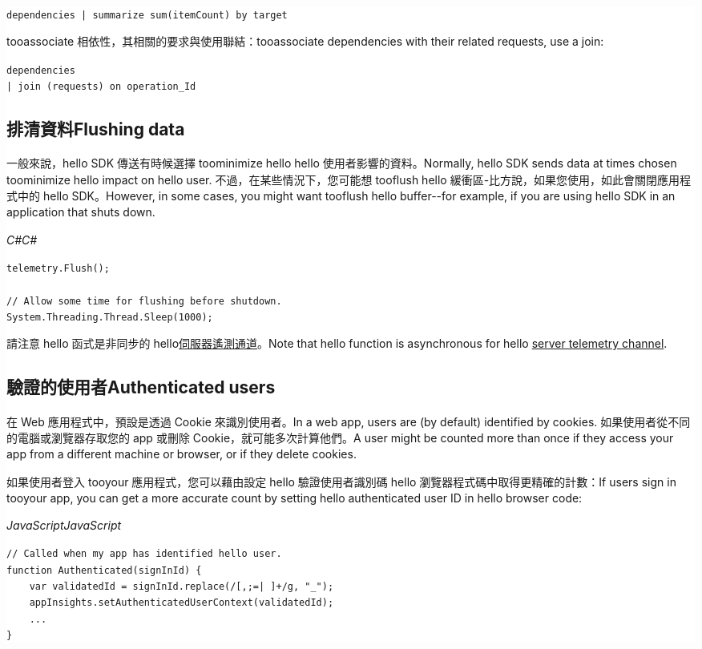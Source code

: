 ```
dependencies | summarize sum(itemCount) by target
```

<span data-ttu-id="13f57-311">tooassociate 相依性，其相關的要求與使用聯結：</span><span class="sxs-lookup"><span data-stu-id="13f57-311">tooassociate dependencies with their related requests, use a join:</span></span>

```
dependencies
| join (requests) on operation_Id 
```

## <a name="flushing-data"></a><span data-ttu-id="13f57-312">排清資料</span><span class="sxs-lookup"><span data-stu-id="13f57-312">Flushing data</span></span>
<span data-ttu-id="13f57-313">一般來說，hello SDK 傳送有時候選擇 toominimize hello hello 使用者影響的資料。</span><span class="sxs-lookup"><span data-stu-id="13f57-313">Normally, hello SDK sends data at times chosen toominimize hello impact on hello user.</span></span> <span data-ttu-id="13f57-314">不過，在某些情況下，您可能想 tooflush hello 緩衝區-比方說，如果您使用，如此會關閉應用程式中的 hello SDK。</span><span class="sxs-lookup"><span data-stu-id="13f57-314">However, in some cases, you might want tooflush hello buffer--for example, if you are using hello SDK in an application that shuts down.</span></span>

<span data-ttu-id="13f57-315">*C#*</span><span class="sxs-lookup"><span data-stu-id="13f57-315">*C#*</span></span>

    telemetry.Flush();

    // Allow some time for flushing before shutdown.
    System.Threading.Thread.Sleep(1000);

<span data-ttu-id="13f57-316">請注意 hello 函式是非同步的 hello[伺服器遙測通道](https://www.nuget.org/packages/Microsoft.ApplicationInsights.WindowsServer.TelemetryChannel/)。</span><span class="sxs-lookup"><span data-stu-id="13f57-316">Note that hello function is asynchronous for hello [server telemetry channel](https://www.nuget.org/packages/Microsoft.ApplicationInsights.WindowsServer.TelemetryChannel/).</span></span>

## <a name="authenticated-users"></a><span data-ttu-id="13f57-317">驗證的使用者</span><span class="sxs-lookup"><span data-stu-id="13f57-317">Authenticated users</span></span>
<span data-ttu-id="13f57-318">在 Web 應用程式中，預設是透過 Cookie 來識別使用者。</span><span class="sxs-lookup"><span data-stu-id="13f57-318">In a web app, users are (by default) identified by cookies.</span></span> <span data-ttu-id="13f57-319">如果使用者從不同的電腦或瀏覽器存取您的 app 或刪除 Cookie，就可能多次計算他們。</span><span class="sxs-lookup"><span data-stu-id="13f57-319">A user might be counted more than once if they access your app from a different machine or browser, or if they delete cookies.</span></span>

<span data-ttu-id="13f57-320">如果使用者登入 tooyour 應用程式，您可以藉由設定 hello 驗證使用者識別碼 hello 瀏覽器程式碼中取得更精確的計數：</span><span class="sxs-lookup"><span data-stu-id="13f57-320">If users sign in tooyour app, you can get a more accurate count by setting hello authenticated user ID in hello browser code:</span></span>

<span data-ttu-id="13f57-321">*JavaScript*</span><span class="sxs-lookup"><span data-stu-id="13f57-321">*JavaScript*</span></span>

```JS
// Called when my app has identified hello user.
function Authenticated(signInId) {
    var validatedId = signInId.replace(/[,;=| ]+/g, "_");
    appInsights.setAuthenticatedUserContext(validatedId);
    ...
}
```
